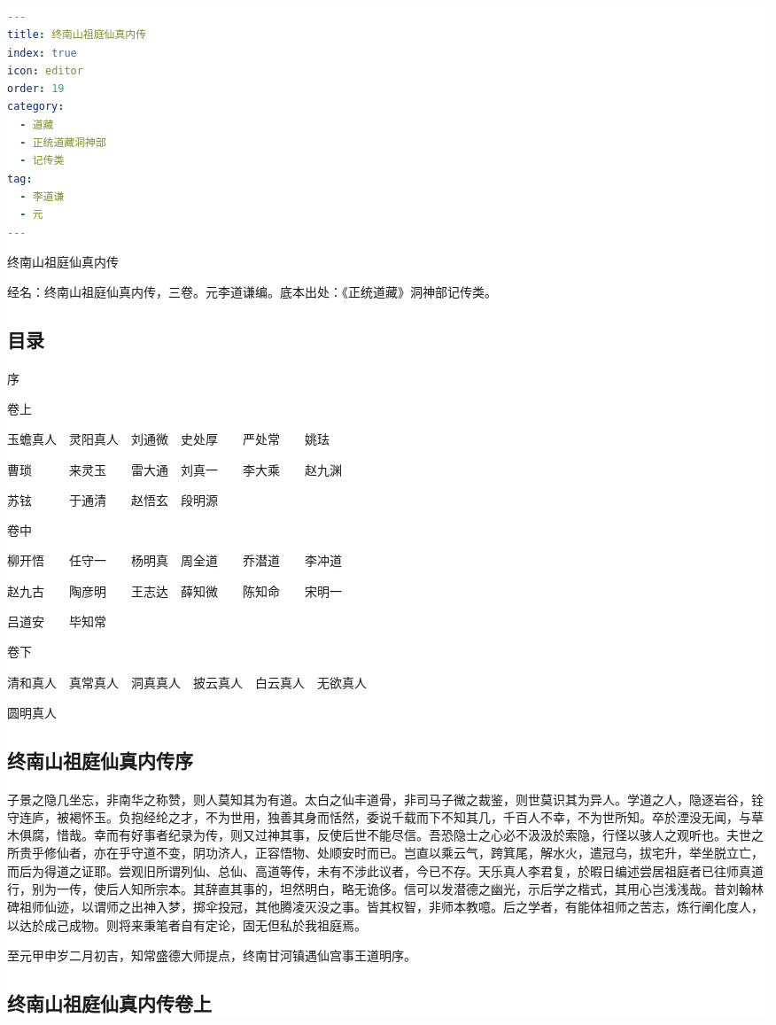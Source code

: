 ```yaml
---
title: 终南山祖庭仙真内传
index: true
icon: editor
order: 19
category:
  - 道藏
  - 正统道藏洞神部
  - 记传类
tag:
  - 李道谦
  - 元
---
```


终南山祖庭仙真内传  

经名：终南山祖庭仙真内传，三卷。元李道谦编。底本出处：《正统道藏》洞神部记传类。  

## 目录  

序  

卷上  

玉蟾真人　灵阳真人　刘通微　史处厚　　严处常　　姚珐  

曹琐　　　来灵玉　　雷大通　刘真一　　李大乘　　赵九渊  

苏铉　　　于通清　　赵悟玄　段明源  

卷中  

柳开悟　　任守一　　杨明真　周全道　　乔潜道　　李冲道  

赵九古　　陶彦明　　王志达　薛知微　　陈知命　　宋明一  

吕道安　　毕知常  

卷下  

清和真人　真常真人　洞真真人　披云真人　白云真人　无欲真人  

圆明真人  

## 终南山祖庭仙真内传序  

子景之隐几坐忘，非南华之称赞，则人莫知其为有道。太白之仙丰道骨，非司马子微之裁鉴，则世莫识其为异人。学道之人，隐逐岩谷，铨守连庐，被褐怀玉。负抱经纶之才，不为世用，独善其身而恬然，委说千载而下不知其几，千百人不幸，不为世所知。卒於湮没无闻，与草木俱腐，惜哉。幸而有好事者纪录为传，则又过神其事，反使后世不能尽信。吾恐隐士之心必不汲汲於索隐，行怪以骇人之观听也。夫世之所贵乎修仙者，亦在乎守道不变，阴功济人，正容悟物、处顺安时而已。岂直以乘云气，跨箕尾，解水火，遣冠乌，拔宅升，举坐脱立亡，而后为得道之证耶。尝观旧所谓列仙、总仙、高道等传，未有不涉此议者，今已不存。天乐真人李君复，於暇日编述尝居祖庭者已往师真道行，别为一传，使后人知所宗本。其辞直其事的，坦然明白，略无诡侈。信可以发潜德之幽光，示后学之楷式，其用心岂浅浅哉。昔刘翰林碑祖师仙迹，以谓师之出神入梦，掷伞投冠，其他腾凌灭没之事。皆其权智，非师本教噫。后之学者，有能体祖师之苦志，炼行阐化度人，以达於成己成物。则将来秉笔者自有定论，固无但私於我祖庭焉。  

至元甲申岁二月初吉，知常盛德大师提点，终南甘河镇遇仙宫事王道明序。  

## 终南山祖庭仙真内传卷上
